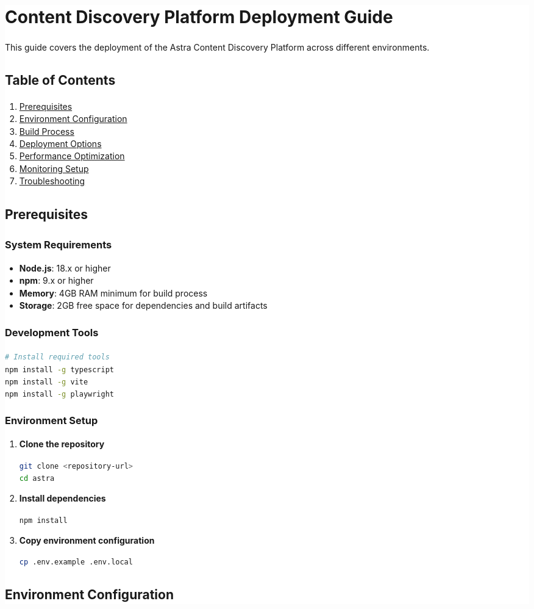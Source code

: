 # Content Discovery Platform Deployment Guide

This guide covers the deployment of the Astra Content Discovery Platform across different environments.

## Table of Contents

1. [Prerequisites](#prerequisites)
2. [Environment Configuration](#environment-configuration)
3. [Build Process](#build-process)
4. [Deployment Options](#deployment-options)
5. [Performance Optimization](#performance-optimization)
6. [Monitoring Setup](#monitoring-setup)
7. [Troubleshooting](#troubleshooting)

## Prerequisites

### System Requirements

- **Node.js**: 18.x or higher
- **npm**: 9.x or higher
- **Memory**: 4GB RAM minimum for build process
- **Storage**: 2GB free space for dependencies and build artifacts

### Development Tools

```bash
# Install required tools
npm install -g typescript
npm install -g vite
npm install -g playwright
```

### Environment Setup

1. **Clone the repository**
   ```bash
   git clone <repository-url>
   cd astra
   ```

2. **Install dependencies**
   ```bash
   npm install
   ```

3. **Copy environment configuration**
   ```bash
   cp .env.example .env.local
   ```

## Environment Configuration
